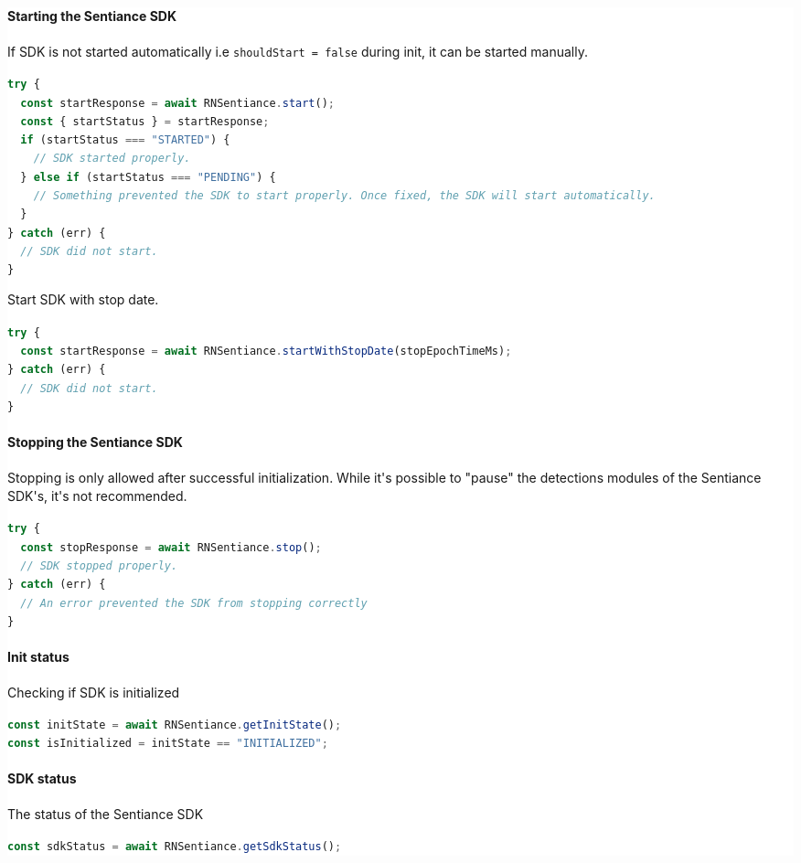 #### Starting the Sentiance SDK

If SDK is not started automatically i.e `shouldStart = false` during init, it can be started manually.

```javascript
try {
  const startResponse = await RNSentiance.start();
  const { startStatus } = startResponse;
  if (startStatus === "STARTED") {
    // SDK started properly.
  } else if (startStatus === "PENDING") {
    // Something prevented the SDK to start properly. Once fixed, the SDK will start automatically.
  }
} catch (err) {
  // SDK did not start.
}
```

Start SDK with stop date.

```javascript
try {
  const startResponse = await RNSentiance.startWithStopDate(stopEpochTimeMs);
} catch (err) {
  // SDK did not start.
}
```

#### Stopping the Sentiance SDK

Stopping is only allowed after successful initialization. While it's possible to "pause" the detections modules of the Sentiance SDK's, it's not recommended.

```javascript
try {
  const stopResponse = await RNSentiance.stop();
  // SDK stopped properly.
} catch (err) {
  // An error prevented the SDK from stopping correctly
}
```

#### Init status

Checking if SDK is initialized

```javascript
const initState = await RNSentiance.getInitState();
const isInitialized = initState == "INITIALIZED";
```

#### SDK status

The status of the Sentiance SDK

```javascript
const sdkStatus = await RNSentiance.getSdkStatus();
```

